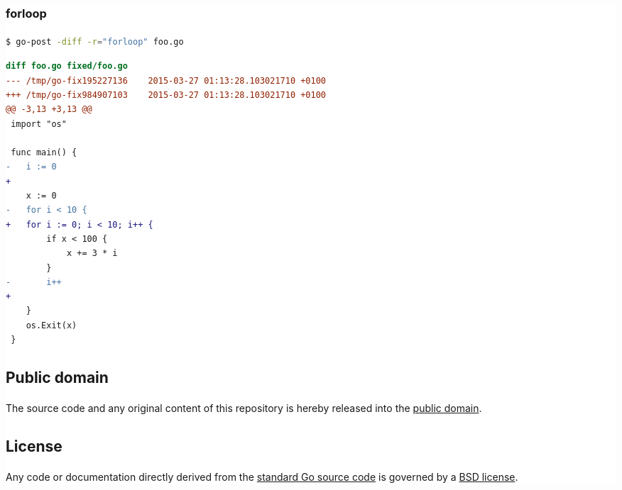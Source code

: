 
### forloop

```bash
$ go-post -diff -r="forloop" foo.go
```

```patch
diff foo.go fixed/foo.go
--- /tmp/go-fix195227136    2015-03-27 01:13:28.103021710 +0100
+++ /tmp/go-fix984907103    2015-03-27 01:13:28.103021710 +0100
@@ -3,13 +3,13 @@
 import "os"
 
 func main() {
-   i := 0
+
    x := 0
-   for i < 10 {
+   for i := 0; i < 10; i++ {
        if x < 100 {
            x += 3 * i
        }
-       i++
+
    }
    os.Exit(x)
 }
```

## Public domain

The source code and any original content of this repository is hereby released into the [public domain].

[public domain]: https://creativecommons.org/publicdomain/zero/1.0/

## License

Any code or documentation directly derived from the [standard Go source code](https://github.com/golang/go) is governed by a [BSD license](http://golang.org/LICENSE).
